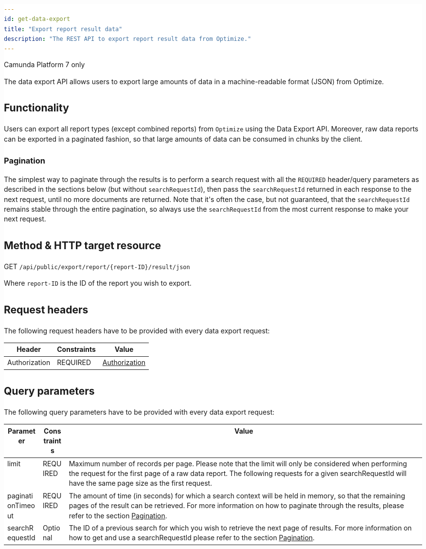 ```yaml
---
id: get-data-export
title: "Export report result data"
description: "The REST API to export report result data from Optimize."
---
```


<span class="badge badge--platform">Camunda Platform 7 only</span>

The data export API allows users to export large amounts of data in a machine-readable format (JSON) from Optimize.

## Functionality

Users can export all report types (except combined reports) from `Optimize` using the Data Export API. Moreover, raw data reports can be exported in a paginated fashion, so that large amounts of data can be consumed in chunks by the client.

### Pagination

The simplest way to paginate through the results is to perform a search request with all the `REQUIRED` header/query parameters as described in the sections below (but without `searchRequestId`), then pass the `searchRequestId` returned in each response to the next request, until no more documents are returned. Note that it's often the case, but not guaranteed, that the `searchRequestId` remains stable through the entire pagination, so always use the `searchRequestId` from the most current response to make your next request.

## Method & HTTP target resource

GET `/api/public/export/report/{report-ID}/result/json`

Where `report-ID` is the ID of the report you wish to export.

## Request headers

The following request headers have to be provided with every data export request:

| Header        | Constraints | Value                                             |
| ------------- | ----------- | ------------------------------------------------- |
| Authorization | REQUIRED    | [Authorization](../optimize-api-authorization.md) |

## Query parameters

The following query parameters have to be provided with every data export request:

| Parameter         | Constraints | Value                                                                                                                                                                                                                                                              |
| ----------------- | ----------- | ------------------------------------------------------------------------------------------------------------------------------------------------------------------------------------------------------------------------------------------------------------------ |
| limit             | REQUIRED    | Maximum number of records per page. Please note that the limit will only be considered when performing the request for the first page of a raw data report. The following requests for a given searchRequestId will have the same page size as the first request.  |
| paginationTimeout | REQUIRED    | The amount of time (in seconds) for which a search context will be held in memory, so that the remaining pages of the result can be retrieved. For more information on how to paginate through the results, please refer to the section [Pagination](#pagination). |
| searchRequestId   | Optional    | The ID of a previous search for which you wish to retrieve the next page of results. For more information on how to get and use a searchRequestId please refer to the section [Pagination](#pagination).                                                           |
